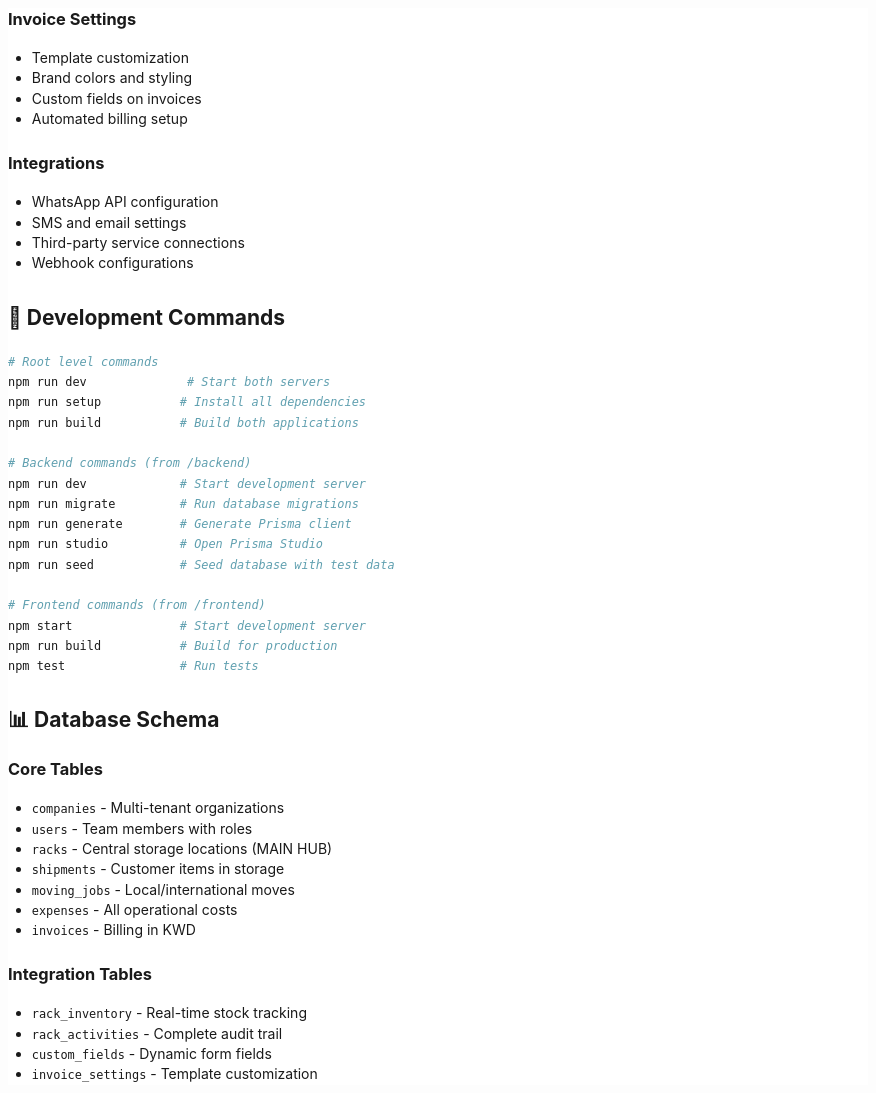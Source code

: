 ### Invoice Settings
- Template customization
- Brand colors and styling
- Custom fields on invoices
- Automated billing setup

### Integrations
- WhatsApp API configuration
- SMS and email settings
- Third-party service connections
- Webhook configurations

## 🔧 Development Commands

```bash
# Root level commands
npm run dev              # Start both servers
npm run setup           # Install all dependencies
npm run build           # Build both applications

# Backend commands (from /backend)
npm run dev             # Start development server
npm run migrate         # Run database migrations
npm run generate        # Generate Prisma client
npm run studio          # Open Prisma Studio
npm run seed            # Seed database with test data

# Frontend commands (from /frontend)
npm start               # Start development server
npm run build           # Build for production
npm test                # Run tests
```

## 📊 Database Schema

### Core Tables
- `companies` - Multi-tenant organizations
- `users` - Team members with roles
- `racks` - Central storage locations (MAIN HUB)
- `shipments` - Customer items in storage
- `moving_jobs` - Local/international moves
- `expenses` - All operational costs
- `invoices` - Billing in KWD

### Integration Tables
- `rack_inventory` - Real-time stock tracking
- `rack_activities` - Complete audit trail
- `custom_fields` - Dynamic form fields
- `invoice_settings` - Template customization
